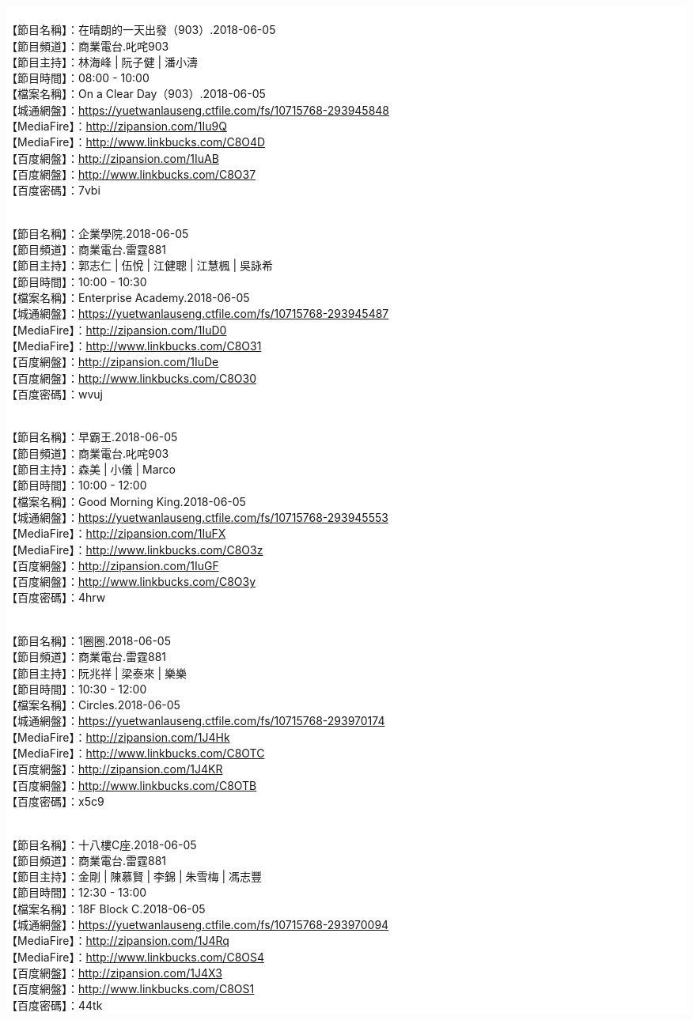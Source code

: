 <br>【節目名稱】：在晴朗的一天出發（903）.2018-06-05
<br>【節目頻道】：商業電台.叱咤903
<br>【節目主持】：林海峰 | 阮子健 | 潘小濤
<br>【節目時間】：08:00 - 10:00
<br>【檔案名稱】：On a Clear Day（903）.2018-06-05
<br>【城通網盤】：https://yuetwanlauseng.ctfile.com/fs/10715768-293945848
<br>【MediaFire】：http://zipansion.com/1Iu9Q
<br>【MediaFire】：http://www.linkbucks.com/C8O4D
<br>【百度網盤】：http://zipansion.com/1IuAB
<br>【百度網盤】：http://www.linkbucks.com/C8O37
<br>【百度密碼】：7vbi

<br>【節目名稱】：企業學院.2018-06-05
<br>【節目頻道】：商業電台.雷霆881
<br>【節目主持】：郭志仁 | 伍悅 | 江健聰 | 江慧楓 | 吳詠希
<br>【節目時間】：10:00 - 10:30
<br>【檔案名稱】：Enterprise Academy.2018-06-05
<br>【城通網盤】：https://yuetwanlauseng.ctfile.com/fs/10715768-293945487
<br>【MediaFire】：http://zipansion.com/1IuD0
<br>【MediaFire】：http://www.linkbucks.com/C8O31
<br>【百度網盤】：http://zipansion.com/1IuDe
<br>【百度網盤】：http://www.linkbucks.com/C8O30
<br>【百度密碼】：wvuj

<br>【節目名稱】：早霸王.2018-06-05
<br>【節目頻道】：商業電台.叱咤903
<br>【節目主持】：森美 | 小儀 | Marco
<br>【節目時間】：10:00 - 12:00
<br>【檔案名稱】：Good Morning King.2018-06-05
<br>【城通網盤】：https://yuetwanlauseng.ctfile.com/fs/10715768-293945553
<br>【MediaFire】：http://zipansion.com/1IuFX
<br>【MediaFire】：http://www.linkbucks.com/C8O3z
<br>【百度網盤】：http://zipansion.com/1IuGF
<br>【百度網盤】：http://www.linkbucks.com/C8O3y
<br>【百度密碼】：4hrw

<br>【節目名稱】：1圈圈.2018-06-05
<br>【節目頻道】：商業電台.雷霆881
<br>【節目主持】：阮兆祥 | 梁泰來 | 樂樂
<br>【節目時間】：10:30 - 12:00
<br>【檔案名稱】：Circles.2018-06-05
<br>【城通網盤】：https://yuetwanlauseng.ctfile.com/fs/10715768-293970174
<br>【MediaFire】：http://zipansion.com/1J4Hk
<br>【MediaFire】：http://www.linkbucks.com/C8OTC
<br>【百度網盤】：http://zipansion.com/1J4KR
<br>【百度網盤】：http://www.linkbucks.com/C8OTB
<br>【百度密碼】：x5c9

<br>【節目名稱】：十八樓C座.2018-06-05
<br>【節目頻道】：商業電台.雷霆881
<br>【節目主持】：金剛 | 陳慕賢 | 李錦 | 朱雪梅 | 馮志豐
<br>【節目時間】：12:30 - 13:00
<br>【檔案名稱】：18F Block C.2018-06-05
<br>【城通網盤】：https://yuetwanlauseng.ctfile.com/fs/10715768-293970094
<br>【MediaFire】：http://zipansion.com/1J4Rq
<br>【MediaFire】：http://www.linkbucks.com/C8OS4
<br>【百度網盤】：http://zipansion.com/1J4X3
<br>【百度網盤】：http://www.linkbucks.com/C8OS1
<br>【百度密碼】：44tk
